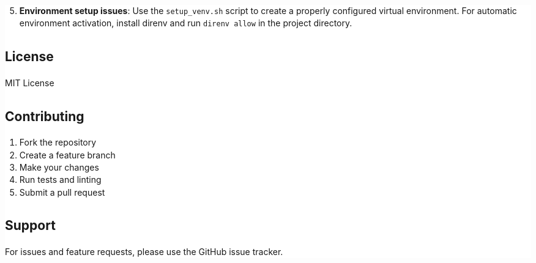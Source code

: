 5. **Environment setup issues**: Use the `setup_venv.sh` script to create a properly configured virtual environment. For automatic environment activation, install direnv and run `direnv allow` in the project directory.

## License

MIT License

## Contributing

1. Fork the repository
2. Create a feature branch
3. Make your changes
4. Run tests and linting
5. Submit a pull request

## Support

For issues and feature requests, please use the GitHub issue tracker. 